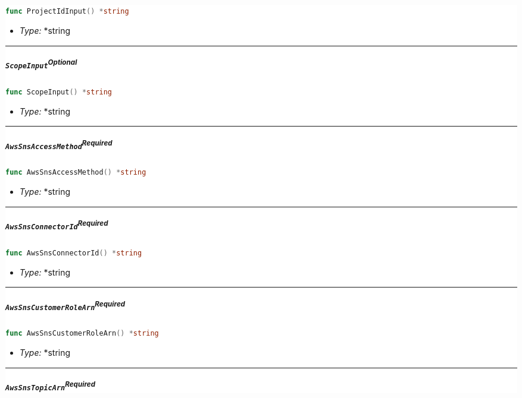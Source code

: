 ```go
func ProjectIdInput() *string
```

- *Type:* *string

---

##### `ScopeInput`<sup>Optional</sup> <a name="ScopeInput" id="rhizo-co-terraform-provider-wiz.integrationAwsSns.IntegrationAwsSns.property.scopeInput"></a>

```go
func ScopeInput() *string
```

- *Type:* *string

---

##### `AwsSnsAccessMethod`<sup>Required</sup> <a name="AwsSnsAccessMethod" id="rhizo-co-terraform-provider-wiz.integrationAwsSns.IntegrationAwsSns.property.awsSnsAccessMethod"></a>

```go
func AwsSnsAccessMethod() *string
```

- *Type:* *string

---

##### `AwsSnsConnectorId`<sup>Required</sup> <a name="AwsSnsConnectorId" id="rhizo-co-terraform-provider-wiz.integrationAwsSns.IntegrationAwsSns.property.awsSnsConnectorId"></a>

```go
func AwsSnsConnectorId() *string
```

- *Type:* *string

---

##### `AwsSnsCustomerRoleArn`<sup>Required</sup> <a name="AwsSnsCustomerRoleArn" id="rhizo-co-terraform-provider-wiz.integrationAwsSns.IntegrationAwsSns.property.awsSnsCustomerRoleArn"></a>

```go
func AwsSnsCustomerRoleArn() *string
```

- *Type:* *string

---

##### `AwsSnsTopicArn`<sup>Required</sup> <a name="AwsSnsTopicArn" id="rhizo-co-terraform-provider-wiz.integrationAwsSns.IntegrationAwsSns.property.awsSnsTopicArn"></a>
